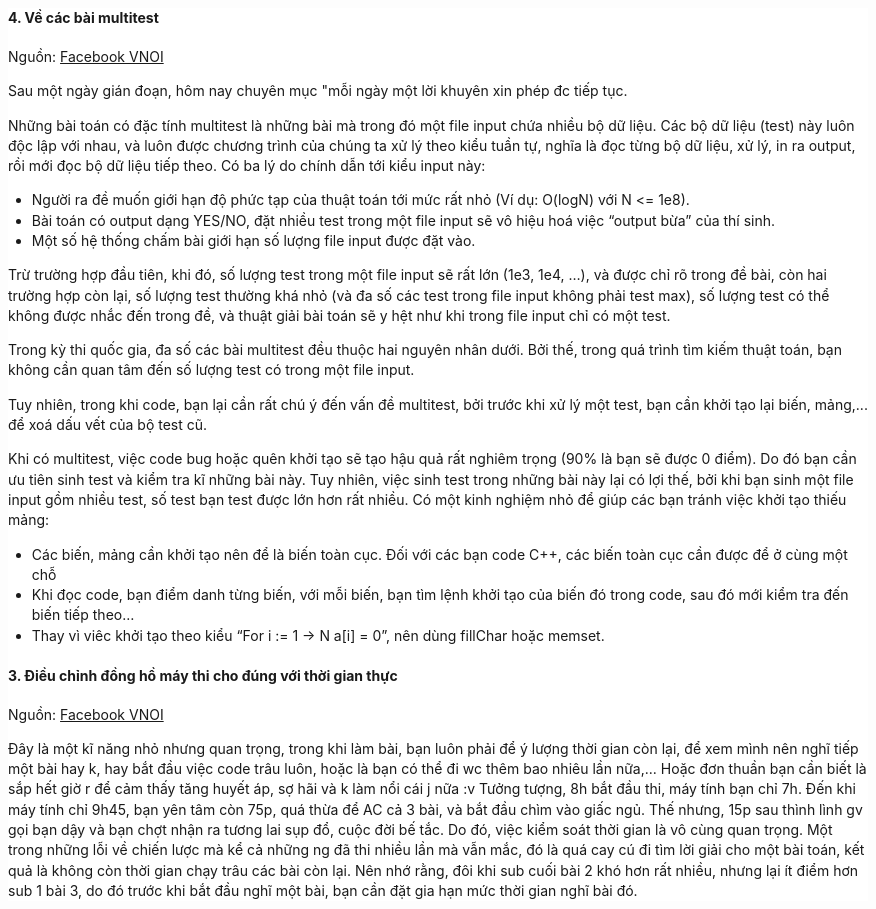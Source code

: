 #### 4. Về các bài multitest

Nguồn: [Facebook VNOI](https://www.facebook.com/groups/163215593699283/permalink/1338258636194967/)

Sau một ngày gián đoạn, hôm nay chuyên mục "mỗi ngày một lời khuyên xin phép đc tiếp tục.

Những bài toán có đặc tính multitest là những bài mà trong đó một file input chứa nhiều bộ dữ liệu. Các bộ dữ liệu (test) này luôn độc lập với nhau, và luôn được chương trình của chúng ta xử lý theo kiểu tuần tự, nghĩa là đọc từng bộ dữ liệu, xử lý, in ra output, rồi mới đọc bộ dữ liệu tiếp theo.
Có ba lý do chính dẫn tới kiểu input này:

- Người ra đề muốn giới hạn độ phức tạp của thuật toán tới mức rất nhỏ (Ví dụ: O(logN) với N <= 1e8).
- Bài toán có output dạng YES/NO, đặt nhiều test trong một file input sẽ vô hiệu hoá việc “output bừa” của thí sinh.
- Một số hệ thống chấm bài giới hạn số lượng file input được đặt vào.

Trừ trường hợp đầu tiên, khi đó, số lượng test trong một file input sẽ rất lớn (1e3, 1e4, …), và được chỉ rõ trong đề bài, còn hai trường hợp còn lại, số lượng test thường khá nhỏ (và đa số các test trong file input không phải test max), số lượng test có thể không được nhắc đến trong đề, và thuật giải bài toán sẽ y hệt như khi trong file input chỉ có một test.

Trong kỳ thi quốc gia, đa số các bài multitest đều thuộc hai nguyên nhân dưới. Bởi thế, trong quá trình tìm kiếm thuật toán, bạn không cần quan tâm đến số lượng test có trong một file input.

Tuy nhiên, trong khi code, bạn lại cần rất chú ý đến vấn đề multitest, bởi trước khi xử lý một test, bạn cần khởi tạo lại biến, mảng,... để xoá dấu vết của bộ test cũ.

Khi có multitest, việc code bug hoặc quên khởi tạo sẽ tạo hậu quả rất nghiêm trọng (90% là bạn sẽ được 0 điểm). Do đó bạn cần ưu tiên sinh test và kiểm tra kĩ những bài này. Tuy nhiên, việc sinh test trong những bài này lại có lợi thế, bởi khi bạn sinh một file input gồm nhiều test, số test bạn test được lớn hơn rất nhiều.
Có một kinh nghiệm nhỏ để giúp các bạn tránh việc khởi tạo thiếu mảng: 

- Các biến, mảng cần khởi tạo nên để là biến toàn cục. Đối với các bạn code C++, các biến toàn cục cần được để ở cùng một chỗ
- Khi đọc code, bạn điểm danh từng biến, với mỗi biến, bạn tìm lệnh khởi tạo của biến đó trong code, sau đó mới kiểm tra đến biến tiếp theo…
- Thay vì viêc khởi tạo theo kiểu “For i := 1 -> N a[i] = 0”, nên dùng fillChar hoặc memset.

#### 3. Điều chỉnh đồng hồ máy thi cho đúng với thời gian thực

Nguồn: [Facebook VNOI](https://www.facebook.com/groups/163215593699283/permalink/1340150249339139/)

Đây là một kĩ năng nhỏ nhưng quan trọng, trong khi làm bài, bạn luôn phải để ý lượng thời gian còn lại, để xem mình nên nghĩ tiếp một bài hay k, hay bắt đầu việc code trâu luôn, hoặc là bạn có thể đi wc thêm bao nhiêu lần nữa,... Hoặc đơn thuần bạn cần biết là sắp hết giờ r để cảm thấy tăng huyết áp, sợ hãi và k làm nổi cái j nữa :v
Tưởng tượng, 8h bắt đầu thi, máy tính bạn chỉ 7h. Đến khi máy tính chỉ 9h45, bạn yên tâm còn 75p, quá thừa để AC cả 3 bài, và bắt đầu chìm vào giấc ngủ. Thế nhưng, 15p sau thình lình gv gọi bạn dậy và bạn chợt nhận ra tương lai sụp đổ, cuộc đời bế tắc. Do đó, việc kiểm soát thời gian là vô cùng quan trọng.
Một trong những lỗi về chiến lược mà kể cả những ng đã thi nhiều lần mà vẫn mắc, đó là quá cay cú đi tìm lời giải cho một bài toán, kết quả là không còn thời gian chạy trâu các bài còn lại. Nên nhớ rằng, đôi khi sub cuối bài 2 khó hơn rất nhiều, nhưng lại ít điểm hơn sub 1 bài 3, do đó trước khi bắt đầu nghĩ một bài, bạn cần đặt gia hạn mức thời gian nghĩ bài đó.
